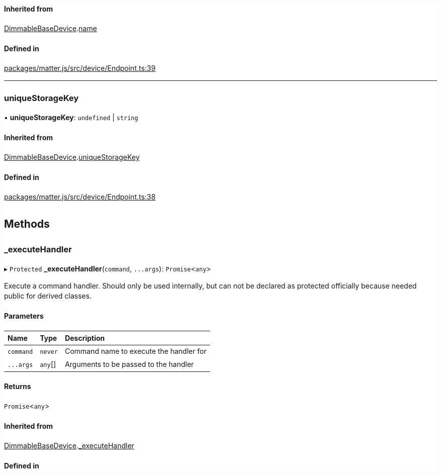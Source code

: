#### Inherited from

[DimmableBaseDevice](export._internal_.DimmableBaseDevice.md).[name](export._internal_.DimmableBaseDevice.md#name)

#### Defined in

[packages/matter.js/src/device/Endpoint.ts:39](https://github.com/project-chip/matter.js/blob/be83914/packages/matter.js/src/device/Endpoint.ts#L39)

___

### uniqueStorageKey

• **uniqueStorageKey**: `undefined` \| `string`

#### Inherited from

[DimmableBaseDevice](export._internal_.DimmableBaseDevice.md).[uniqueStorageKey](export._internal_.DimmableBaseDevice.md#uniquestoragekey)

#### Defined in

[packages/matter.js/src/device/Endpoint.ts:38](https://github.com/project-chip/matter.js/blob/be83914/packages/matter.js/src/device/Endpoint.ts#L38)

## Methods

### \_executeHandler

▸ `Protected` **_executeHandler**(`command`, `...args`): `Promise`<`any`\>

Execute a command handler. Should only be used internally, but can not be declared as protected officially
because needed public for derived classes.

#### Parameters

| Name | Type | Description |
| :------ | :------ | :------ |
| `command` | `never` | Command name to execute the handler for |
| `...args` | `any`[] | Arguments to be passed to the handler |

#### Returns

`Promise`<`any`\>

#### Inherited from

[DimmableBaseDevice](export._internal_.DimmableBaseDevice.md).[_executeHandler](export._internal_.DimmableBaseDevice.md#_executehandler)

#### Defined in
